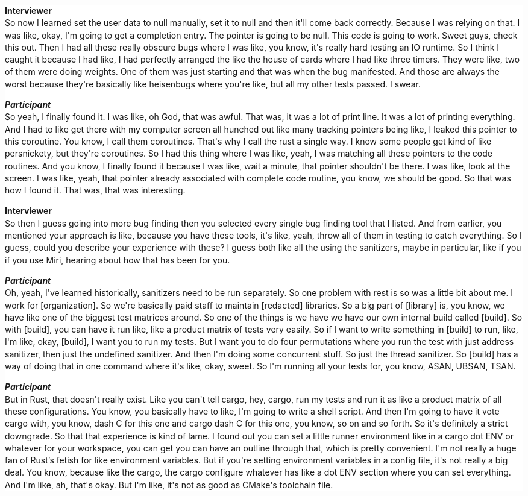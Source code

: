 **Interviewer**\
So now I learned set the user data to null manually, set it to null and then it'll come back correctly. Because I was relying on that. I was like, okay, I'm going to get a completion entry. The pointer is going to be null. This code is going to work. Sweet guys, check this out. Then I had all these really obscure bugs where I was like, you know, it's really hard testing an IO runtime. So I think I caught it because I had like, I had perfectly arranged the like the house of cards where I had like three timers. They were like, two of them were doing weights. One of them was just starting and that was when the bug manifested. And those are always the worst because they're basically like heisenbugs where you're like, but all my other tests passed. I swear.

***Participant***\
So yeah, I finally found it. I was like, oh God, that was awful. That was, it was a lot of print line. It was a lot of printing everything. And I had to like get there with my computer screen all hunched out like many tracking pointers being like, I leaked this pointer to this coroutine. You know, I call them coroutines. That's why I call the rust a single way. I know some people get kind of like persnickety, but they're coroutines. So I had this thing where I was like, yeah, I was matching all these pointers to the code routines. And you know, I finally found it because I was like, wait a minute, that pointer shouldn't be there. I was like, look at the screen. I was like, yeah, that pointer already associated with complete code routine, you know, we should be good. So that was how I found it. That was, that was interesting.

**Interviewer**\
So then I guess going into more bug finding then you selected every single bug finding tool that I listed. And from earlier, you mentioned your approach is like, because you have these tools, it's like, yeah, throw all of them in testing to catch everything. So I guess, could you describe your experience with these? I guess both like all the using the sanitizers, maybe in particular, like if you if you use Miri, hearing about how that has been for you.

***Participant***\
Oh, yeah, I've learned historically, sanitizers need to be run separately. So one problem with rest is so was a little bit about me. I work for [organization]. So we're basically paid staff to maintain [redacted] libraries. So a big part of [library] is, you know, we have like one of the biggest test matrices around. So one of the things is we have we have our own internal build called [build]. So with [build], you can have it run like, like a product matrix of tests very easily. So if I want to write something in [build] to run, like, I'm like, okay, [build], I want you to run my tests. But I want you to do four permutations where you run the test with just address sanitizer, then just the undefined sanitizer. And then I'm doing some concurrent stuff. So just the thread sanitizer. So [build] has a way of doing that in one command where it's like, okay, sweet. So I'm running all your tests for, you know, ASAN, UBSAN, TSAN.

***Participant***\
But in Rust, that doesn't really exist. Like you can't tell cargo, hey, cargo, run my tests and run it as like a product matrix of all these configurations. You know, you basically have to like, I'm going to write a shell script. And then I'm going to have it vote cargo with, you know, dash C for this one and cargo dash C for this one, you know, so on and so forth. So it's definitely a strict downgrade. So that that experience is kind of lame. I found out you can set a little runner environment like in a cargo dot ENV or whatever for your workspace, you can get you can have an outline through that, which is pretty convenient. I'm not really a huge fan of Rust’s fetish for like environment variables. But if you're setting environment variables in a config file, it's not really a big deal. You know, because like the cargo, the cargo configure whatever has like a dot ENV section where you can set everything. And I'm like, ah, that's okay. But I'm like, it's not as good as CMake's toolchain file.
